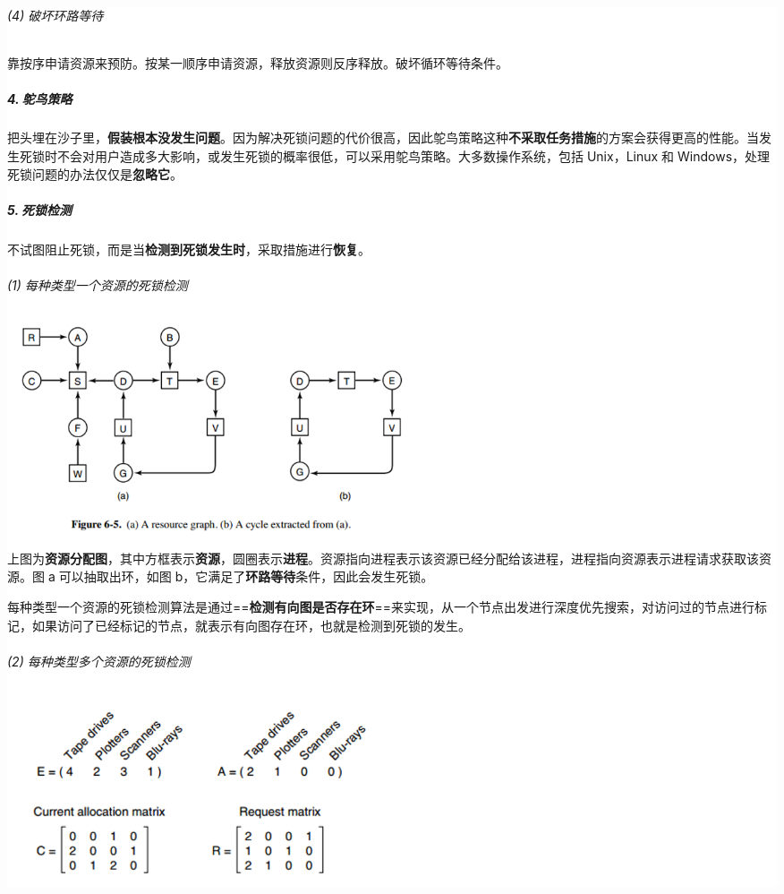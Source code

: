 ###### (4) 破坏环路等待

靠按序申请资源来预防。按某一顺序申请资源，释放资源则反序释放。破坏循环等待条件。

##### 4. 鸵鸟策略

把头埋在沙子里，**假装根本没发生问题**。因为解决死锁问题的代价很高，因此鸵鸟策略这种**不采取任务措施**的方案会获得更高的性能。当发生死锁时不会对用户造成多大影响，或发生死锁的概率很低，可以采用鸵鸟策略。大多数操作系统，包括 Unix，Linux 和 Windows，处理死锁问题的办法仅仅是**忽略它**。

##### 5. 死锁检测

不试图阻止死锁，而是当**检测到死锁发生时**，采取措施进行**恢复**。

###### (1) 每种类型一个资源的死锁检测

<img src="assets/1563375435171.png" alt="1563375435171" style="zoom:70%;" />

上图为**资源分配图**，其中方框表示**资源**，圆圈表示**进程**。资源指向进程表示该资源已经分配给该进程，进程指向资源表示进程请求获取该资源。图 a 可以抽取出环，如图 b，它满足了**环路等待**条件，因此会发生死锁。

每种类型一个资源的死锁检测算法是通过==**检测有向图是否存在环**==来实现，从一个节点出发进行深度优先搜索，对访问过的节点进行标记，如果访问了已经标记的节点，就表示有向图存在环，也就是检测到死锁的发生。

###### (2) 每种类型多个资源的死锁检测

<img src="assets/1563375453688.png" alt="1563375453688" style="zoom: 67%;" />
